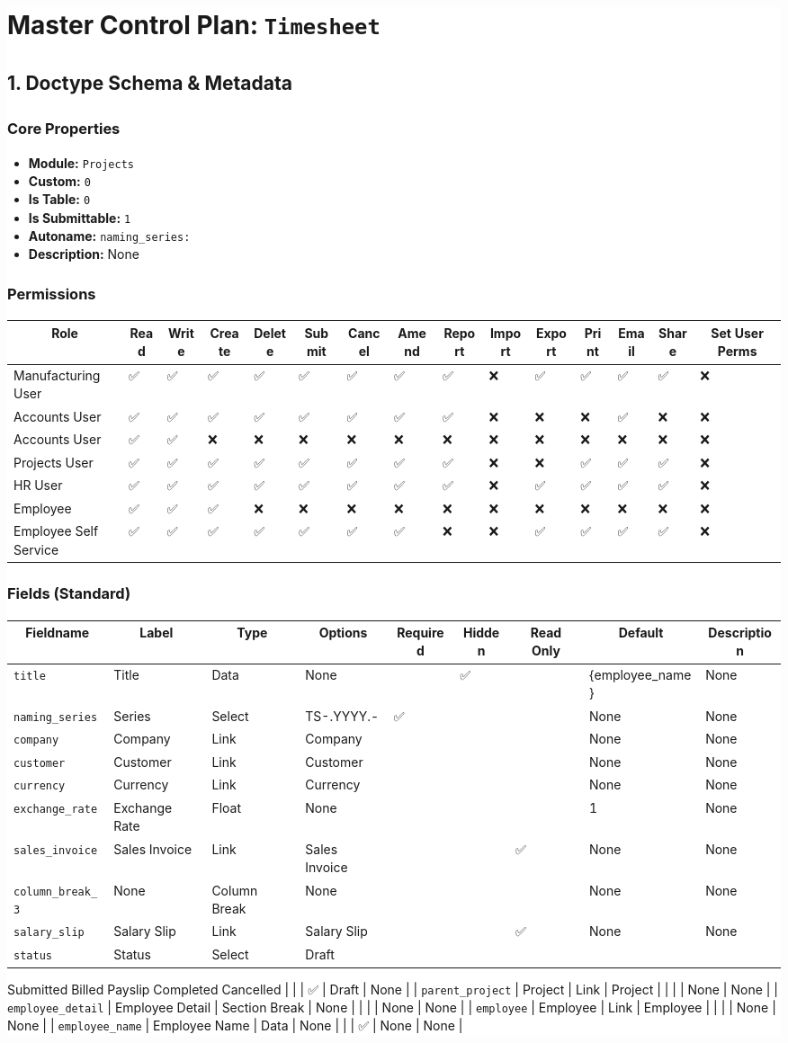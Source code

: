 # Master Control Plan: `Timesheet`

## 1. Doctype Schema & Metadata

### Core Properties
- **Module:** `Projects`
- **Custom:** `0`
- **Is Table:** `0`
- **Is Submittable:** `1`
- **Autoname:** `naming_series:`
- **Description:** None

### Permissions
| Role | Read | Write | Create | Delete | Submit | Cancel | Amend | Report | Import | Export | Print | Email | Share | Set User Perms |
|---|---|---|---|---|---|---|---|---|---|---|---|---|---|---|
| Manufacturing User | ✅ | ✅ | ✅ | ✅ | ✅ | ✅ | ✅ | ✅ | ❌ | ✅ | ✅ | ✅ | ✅ | ❌ |
| Accounts User | ✅ | ✅ | ✅ | ✅ | ✅ | ✅ | ✅ | ✅ | ❌ | ❌ | ❌ | ✅ | ❌ | ❌ |
| Accounts User | ✅ | ✅ | ❌ | ❌ | ❌ | ❌ | ❌ | ❌ | ❌ | ❌ | ❌ | ❌ | ❌ | ❌ |
| Projects User | ✅ | ✅ | ✅ | ✅ | ✅ | ✅ | ✅ | ✅ | ❌ | ❌ | ✅ | ✅ | ✅ | ❌ |
| HR User | ✅ | ✅ | ✅ | ✅ | ✅ | ✅ | ✅ | ✅ | ❌ | ✅ | ✅ | ✅ | ✅ | ❌ |
| Employee | ✅ | ✅ | ✅ | ❌ | ❌ | ❌ | ❌ | ❌ | ❌ | ❌ | ❌ | ❌ | ❌ | ❌ |
| Employee Self Service | ✅ | ✅ | ✅ | ✅ | ✅ | ✅ | ✅ | ❌ | ❌ | ✅ | ✅ | ✅ | ✅ | ❌ |


### Fields (Standard)
| Fieldname | Label | Type | Options | Required | Hidden | Read Only | Default | Description |
|---|---|---|---|---|---|---|---|---|
| `title` | Title | Data | None |  | ✅ |  | {employee_name} | None |
| `naming_series` | Series | Select | TS-.YYYY.- | ✅ |  |  | None | None |
| `company` | Company | Link | Company |  |  |  | None | None |
| `customer` | Customer | Link | Customer |  |  |  | None | None |
| `currency` | Currency | Link | Currency |  |  |  | None | None |
| `exchange_rate` | Exchange Rate | Float | None |  |  |  | 1 | None |
| `sales_invoice` | Sales Invoice | Link | Sales Invoice |  |  | ✅ | None | None |
| `column_break_3` | None | Column Break | None |  |  |  | None | None |
| `salary_slip` | Salary Slip | Link | Salary Slip |  |  | ✅ | None | None |
| `status` | Status | Select | Draft
Submitted
Billed
Payslip
Completed
Cancelled |  |  | ✅ | Draft | None |
| `parent_project` | Project | Link | Project |  |  |  | None | None |
| `employee_detail` | Employee Detail | Section Break | None |  |  |  | None | None |
| `employee` | Employee | Link | Employee |  |  |  | None | None |
| `employee_name` | Employee Name | Data | None |  |  | ✅ | None | None |
